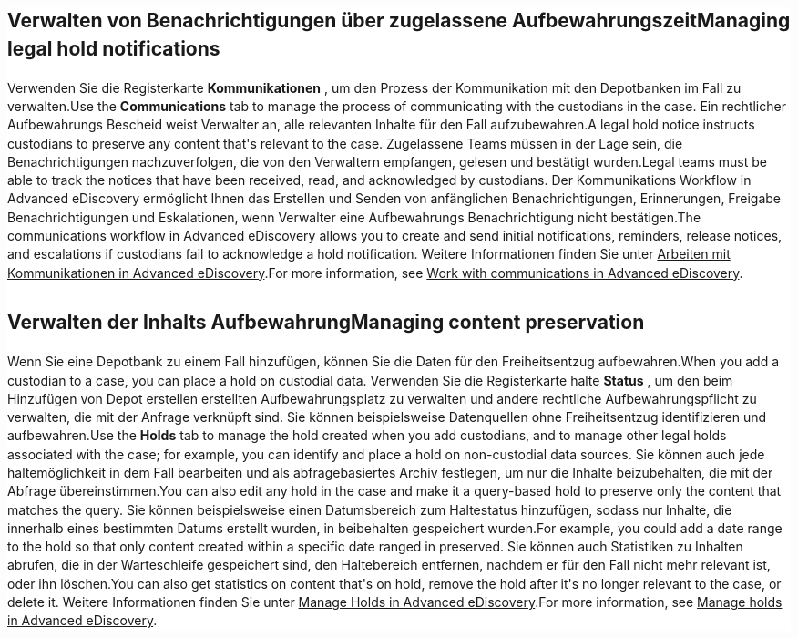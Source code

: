 ## <a name="managing-legal-hold-notifications"></a><span data-ttu-id="fd39f-147">Verwalten von Benachrichtigungen über zugelassene Aufbewahrungszeit</span><span class="sxs-lookup"><span data-stu-id="fd39f-147">Managing legal hold notifications</span></span>

<span data-ttu-id="fd39f-148">Verwenden Sie die Registerkarte **Kommunikationen** , um den Prozess der Kommunikation mit den Depotbanken im Fall zu verwalten.</span><span class="sxs-lookup"><span data-stu-id="fd39f-148">Use the **Communications** tab to manage the process of communicating with the custodians in the case.</span></span> <span data-ttu-id="fd39f-149">Ein rechtlicher Aufbewahrungs Bescheid weist Verwalter an, alle relevanten Inhalte für den Fall aufzubewahren.</span><span class="sxs-lookup"><span data-stu-id="fd39f-149">A legal hold notice instructs custodians to preserve any content that's relevant to the case.</span></span> <span data-ttu-id="fd39f-150">Zugelassene Teams müssen in der Lage sein, die Benachrichtigungen nachzuverfolgen, die von den Verwaltern empfangen, gelesen und bestätigt wurden.</span><span class="sxs-lookup"><span data-stu-id="fd39f-150">Legal teams must be able to track the notices that have been received, read, and acknowledged by custodians.</span></span> <span data-ttu-id="fd39f-151">Der Kommunikations Workflow in Advanced eDiscovery ermöglicht Ihnen das Erstellen und Senden von anfänglichen Benachrichtigungen, Erinnerungen, Freigabe Benachrichtigungen und Eskalationen, wenn Verwalter eine Aufbewahrungs Benachrichtigung nicht bestätigen.</span><span class="sxs-lookup"><span data-stu-id="fd39f-151">The communications workflow in Advanced eDiscovery allows you to create and send initial notifications, reminders, release notices, and escalations if custodians fail to acknowledge a hold notification.</span></span> <span data-ttu-id="fd39f-152">Weitere Informationen finden Sie unter [Arbeiten mit Kommunikationen in Advanced eDiscovery](managing-custodian-communications.md).</span><span class="sxs-lookup"><span data-stu-id="fd39f-152">For more information, see [Work with communications in Advanced eDiscovery](managing-custodian-communications.md).</span></span>

## <a name="managing-content-preservation"></a><span data-ttu-id="fd39f-153">Verwalten der Inhalts Aufbewahrung</span><span class="sxs-lookup"><span data-stu-id="fd39f-153">Managing content preservation</span></span>

<span data-ttu-id="fd39f-154">Wenn Sie eine Depotbank zu einem Fall hinzufügen, können Sie die Daten für den Freiheitsentzug aufbewahren.</span><span class="sxs-lookup"><span data-stu-id="fd39f-154">When you add a custodian to a case, you can place a hold on custodial data.</span></span> <span data-ttu-id="fd39f-155">Verwenden Sie die Registerkarte halte **Status** , um den beim Hinzufügen von Depot erstellen erstellten Aufbewahrungsplatz zu verwalten und andere rechtliche Aufbewahrungspflicht zu verwalten, die mit der Anfrage verknüpft sind. Sie können beispielsweise Datenquellen ohne Freiheitsentzug identifizieren und aufbewahren.</span><span class="sxs-lookup"><span data-stu-id="fd39f-155">Use the **Holds** tab to manage the hold created when you add custodians, and to manage other legal holds associated with the case; for example, you can identify and place a hold on non-custodial data sources.</span></span> <span data-ttu-id="fd39f-156">Sie können auch jede haltemöglichkeit in dem Fall bearbeiten und als abfragebasiertes Archiv festlegen, um nur die Inhalte beizubehalten, die mit der Abfrage übereinstimmen.</span><span class="sxs-lookup"><span data-stu-id="fd39f-156">You can also edit any hold in the case and make it a query-based hold to preserve only the content that matches the query.</span></span> <span data-ttu-id="fd39f-157">Sie können beispielsweise einen Datumsbereich zum Haltestatus hinzufügen, sodass nur Inhalte, die innerhalb eines bestimmten Datums erstellt wurden, in beibehalten gespeichert wurden.</span><span class="sxs-lookup"><span data-stu-id="fd39f-157">For example, you could add a date range to the hold so that only content created within a specific date ranged in preserved.</span></span> <span data-ttu-id="fd39f-158">Sie können auch Statistiken zu Inhalten abrufen, die in der Warteschleife gespeichert sind, den Haltebereich entfernen, nachdem er für den Fall nicht mehr relevant ist, oder ihn löschen.</span><span class="sxs-lookup"><span data-stu-id="fd39f-158">You can also get statistics on content that's on hold, remove the hold after it's no longer relevant to the case, or delete it.</span></span> <span data-ttu-id="fd39f-159">Weitere Informationen finden Sie unter [Manage Holds in Advanced eDiscovery](managing-holds.md).</span><span class="sxs-lookup"><span data-stu-id="fd39f-159">For more information, see [Manage holds in Advanced eDiscovery](managing-holds.md).</span></span>

